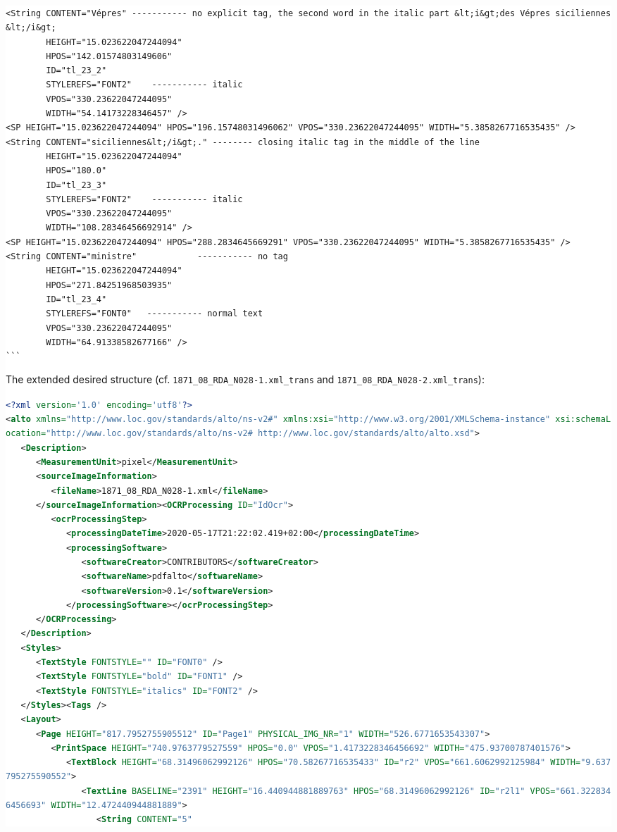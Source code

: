     <String CONTENT="Vépres" ----------- no explicit tag, the second word in the italic part &lt;i&gt;des Vépres siciliennes&lt;/i&gt;
            HEIGHT="15.023622047244094" 
            HPOS="142.01574803149606" 
            ID="tl_23_2" 
            STYLEREFS="FONT2"    ----------- italic
            VPOS="330.23622047244095" 
            WIDTH="54.14173228346457" />
    <SP HEIGHT="15.023622047244094" HPOS="196.15748031496062" VPOS="330.23622047244095" WIDTH="5.3858267716535435" />
    <String CONTENT="siciliennes&lt;/i&gt;." -------- closing italic tag in the middle of the line
            HEIGHT="15.023622047244094" 
            HPOS="180.0" 
            ID="tl_23_3" 
            STYLEREFS="FONT2"    ----------- italic
            VPOS="330.23622047244095" 
            WIDTH="108.28346456692914" />
    <SP HEIGHT="15.023622047244094" HPOS="288.2834645669291" VPOS="330.23622047244095" WIDTH="5.3858267716535435" />
    <String CONTENT="ministre"            ----------- no tag
            HEIGHT="15.023622047244094" 
            HPOS="271.84251968503935" 
            ID="tl_23_4" 
            STYLEREFS="FONT0"   ----------- normal text
            VPOS="330.23622047244095" 
            WIDTH="64.91338582677166" />
    ```

    

The extended desired structure (cf. `1871_08_RDA_N028-1.xml_trans` and `1871_08_RDA_N028-2.xml_trans`):

```xml
<?xml version='1.0' encoding='utf8'?>
<alto xmlns="http://www.loc.gov/standards/alto/ns-v2#" xmlns:xsi="http://www.w3.org/2001/XMLSchema-instance" xsi:schemaLocation="http://www.loc.gov/standards/alto/ns-v2# http://www.loc.gov/standards/alto/alto.xsd">
   <Description>
      <MeasurementUnit>pixel</MeasurementUnit>
      <sourceImageInformation>
         <fileName>1871_08_RDA_N028-1.xml</fileName>
      </sourceImageInformation><OCRProcessing ID="IdOcr">
         <ocrProcessingStep>
            <processingDateTime>2020-05-17T21:22:02.419+02:00</processingDateTime>
            <processingSoftware>
               <softwareCreator>CONTRIBUTORS</softwareCreator>
               <softwareName>pdfalto</softwareName>
               <softwareVersion>0.1</softwareVersion>
            </processingSoftware></ocrProcessingStep>
      </OCRProcessing>
   </Description>
   <Styles>
      <TextStyle FONTSTYLE="" ID="FONT0" />
      <TextStyle FONTSTYLE="bold" ID="FONT1" />
      <TextStyle FONTSTYLE="italics" ID="FONT2" />
   </Styles><Tags />
   <Layout>
      <Page HEIGHT="817.7952755905512" ID="Page1" PHYSICAL_IMG_NR="1" WIDTH="526.6771653543307">
         <PrintSpace HEIGHT="740.9763779527559" HPOS="0.0" VPOS="1.4173228346456692" WIDTH="475.93700787401576">
            <TextBlock HEIGHT="68.31496062992126" HPOS="70.58267716535433" ID="r2" VPOS="661.6062992125984" WIDTH="9.637795275590552">
               <TextLine BASELINE="2391" HEIGHT="16.440944881889763" HPOS="68.31496062992126" ID="r2l1" VPOS="661.3228346456693" WIDTH="12.472440944881889">
                  <String CONTENT="5" 
```